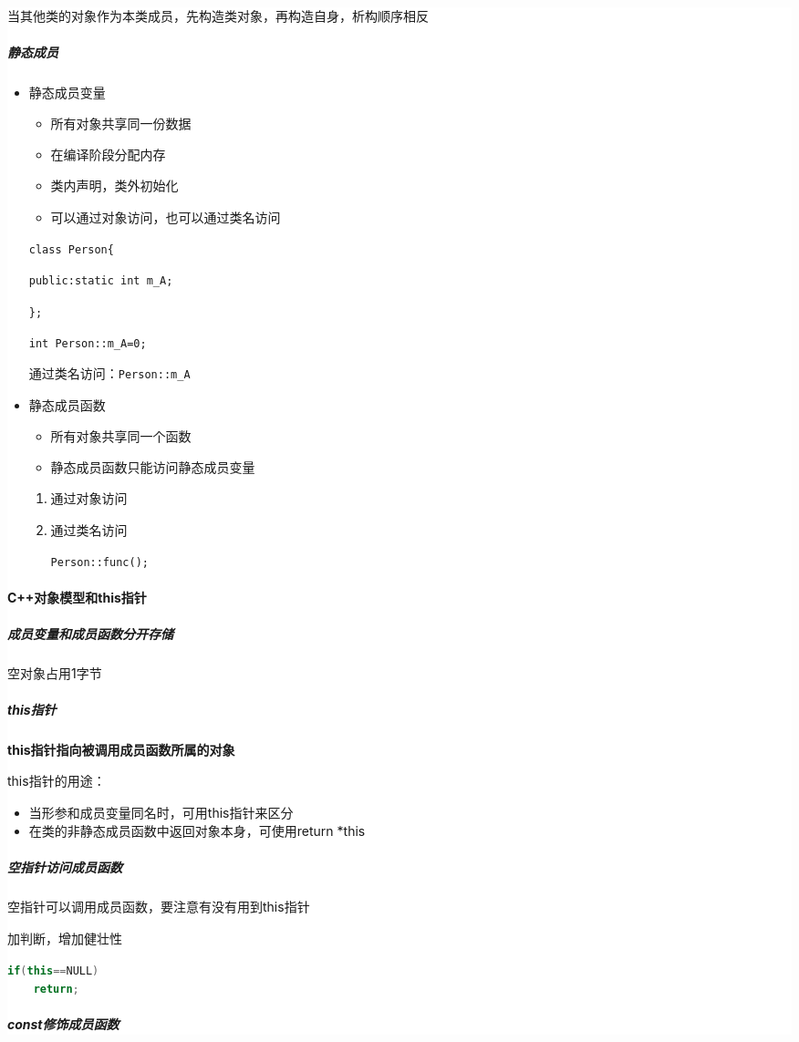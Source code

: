  当其他类的对象作为本类成员，先构造类对象，再构造自身，析构顺序相反

##### 静态成员

- 静态成员变量

  - 所有对象共享同一份数据

  - 在编译阶段分配内存

  - 类内声明，类外初始化
  - 可以通过对象访问，也可以通过类名访问

  `class Person{`

  `public:static int m_A;`

  `};`

  `int Person::m_A=0; ` 

  通过类名访问：`Person::m_A`

- 静态成员函数

  - 所有对象共享同一个函数

  - 静态成员函数只能访问静态成员变量

  1. 通过对象访问

  2. 通过类名访问

     `Person::func();`

#### C++对象模型和this指针

##### 成员变量和成员函数分开存储

空对象占用1字节

##### this指针

**this指针指向被调用成员函数所属的对象**

this指针的用途：

- 当形参和成员变量同名时，可用this指针来区分
- 在类的非静态成员函数中返回对象本身，可使用return *this

##### 空指针访问成员函数

空指针可以调用成员函数，要注意有没有用到this指针

加判断，增加健壮性

```C++
if(this==NULL)
    return;
```

##### const修饰成员函数
